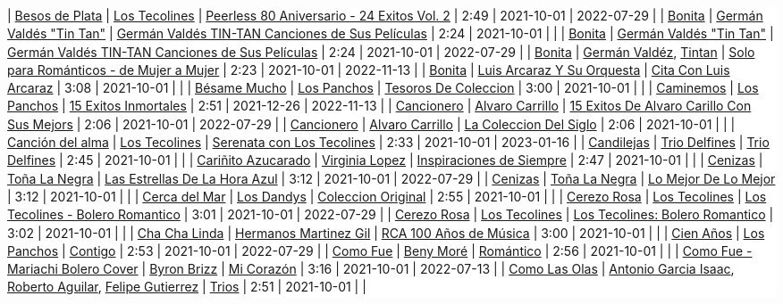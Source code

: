 | [Besos de Plata](https://open.spotify.com/track/5k9C5fzQQIAdQ5eJp6N3Jy) | [Los Tecolines](https://open.spotify.com/artist/3NnhZWS3bdFwcm1GPkzcNv) | [Peerless 80 Aniversario \- 24 Exitos Vol\. 2](https://open.spotify.com/album/5cEtupiFx3BUUd8OKrfrRQ) | 2:49 | 2021-10-01 | 2022-07-29 |
| [Bonita](https://open.spotify.com/track/6VGgE1rjM5KDqMSdSRaA17) | [Germán Valdés "Tin Tan"](https://open.spotify.com/artist/3UycXszmChrsTWhbmydyDZ) | [Germán Valdés TIN\-TAN Canciones de Sus Películas](https://open.spotify.com/album/3Ci1X3dr7NJlbuUgqsFUgK) | 2:24 | 2021-10-01 |  |
| [Bonita](https://open.spotify.com/track/573AAxwwLe12d2eZTm34GI) | [Germán Valdés "Tin Tan"](https://open.spotify.com/artist/3UycXszmChrsTWhbmydyDZ) | [Germán Valdés TIN\-TAN Canciones de Sus Películas](https://open.spotify.com/album/6egxODz7B5lqBxwykR9JgP) | 2:24 | 2021-10-01 | 2022-07-29 |
| [Bonita](https://open.spotify.com/track/0ACVN7hfM4xYLBQIIGlzx2) | [Germán Valdéz](https://open.spotify.com/artist/4b7DTJNSPg9gevcNOaWI9l), [Tintan](https://open.spotify.com/artist/5mUFdpfKhKfuRcNOVa43l4) | [Solo para Románticos \- de Mujer a Mujer](https://open.spotify.com/album/3LyPtYOOqsTIBNrg7224Pc) | 2:23 | 2021-10-01 | 2022-11-13 |
| [Bonita](https://open.spotify.com/track/6Tsr4h9Av9WkJDu1F4HPIz) | [Luis Arcaraz Y Su Orquesta](https://open.spotify.com/artist/5XFKOAxf3r9rhqWOnVVVDg) | [Cita Con Luis Arcaraz](https://open.spotify.com/album/2yhhV6GIC9dLiSJ0olcUdE) | 3:08 | 2021-10-01 |  |
| [Bésame Mucho](https://open.spotify.com/track/1HlX3tDP7eJBs5CJx4XIIk) | [Los Panchos](https://open.spotify.com/artist/3Ker27Wbb9OcUHGs54JIAz) | [Tesoros De Coleccion](https://open.spotify.com/album/5fvc3yXYkuFeutWruzxCTk) | 3:00 | 2021-10-01 |  |
| [Caminemos](https://open.spotify.com/track/1iNgLC9bxYKO66hOLd5gKI) | [Los Panchos](https://open.spotify.com/artist/3Ker27Wbb9OcUHGs54JIAz) | [15 Exitos Inmortales](https://open.spotify.com/album/5F97yxlWDURcyfLJJfDplk) | 2:51 | 2021-12-26 | 2022-11-13 |
| [Cancionero](https://open.spotify.com/track/3HRqqfLJXMvEcqflLpy5Os) | [Alvaro Carrillo](https://open.spotify.com/artist/5mJPpY55svdSmufkSBA0Kp) | [15 Exitos De Alvaro Carillo Con Sus Mejors](https://open.spotify.com/album/5vJB4gDDskT2hKKfsKbcNr) | 2:06 | 2021-10-01 | 2022-07-29 |
| [Cancionero](https://open.spotify.com/track/1CFeovJFkWYcc1PK6zbpvZ) | [Alvaro Carrillo](https://open.spotify.com/artist/5mJPpY55svdSmufkSBA0Kp) | [La Coleccion Del Siglo](https://open.spotify.com/album/0hJxKcq8Di5cAYpHDSaOUT) | 2:06 | 2021-10-01 |  |
| [Canción del alma](https://open.spotify.com/track/7rVOU36Rgup3pFGNA4pLOy) | [Los Tecolines](https://open.spotify.com/artist/3NnhZWS3bdFwcm1GPkzcNv) | [Serenata con Los Tecolines](https://open.spotify.com/album/5B8WnefLZ6ako5S6eUa7mb) | 2:33 | 2021-10-01 | 2023-01-16 |
| [Candilejas](https://open.spotify.com/track/4g3eltN2tS9SFZAEYN4sqv) | [Trio Delfines](https://open.spotify.com/artist/1qvmo3M2lo0qpzRhzNTgIm) | [Trio Delfines](https://open.spotify.com/album/6uJI3BirtwHzbsYO8waeeb) | 2:45 | 2021-10-01 |  |
| [Cariñito Azucarado](https://open.spotify.com/track/4nDsWyejqWUNnz0j48scEr) | [Virginia Lopez](https://open.spotify.com/artist/3vEgzbeKwiwMKhpjdJ4xpS) | [Inspiraciones de Siempre](https://open.spotify.com/album/5WqiZbb9eQc94BodQYVaLI) | 2:47 | 2021-10-01 |  |
| [Cenizas](https://open.spotify.com/track/2pwWzGGR2VDqqRFk0nGJDC) | [Toña La Negra](https://open.spotify.com/artist/2NRvtXR7xPvvJGoWov1YJ3) | [Las Estrellas De La Hora Azul](https://open.spotify.com/album/5LMMLNEjoxEaCdFlatMBQL) | 3:12 | 2021-10-01 | 2022-07-29 |
| [Cenizas](https://open.spotify.com/track/3Zv4Z2YsgVoLoKKMahdDAN) | [Toña La Negra](https://open.spotify.com/artist/2NRvtXR7xPvvJGoWov1YJ3) | [Lo Mejor De Lo Mejor](https://open.spotify.com/album/3IqPx1fXB2GeEPcvT9RKn7) | 3:12 | 2021-10-01 |  |
| [Cerca del Mar](https://open.spotify.com/track/0GJ21yUwVykIrHfCzkcXDv) | [Los Dandys](https://open.spotify.com/artist/1orbu8WOc4EtKxQsfNNEZK) | [Coleccion Original](https://open.spotify.com/album/0OwOpYYCXo04N5VMQEaXuJ) | 2:55 | 2021-10-01 |  |
| [Cerezo Rosa](https://open.spotify.com/track/3JNIsOyZSwm9ebcm4werBt) | [Los Tecolines](https://open.spotify.com/artist/3NnhZWS3bdFwcm1GPkzcNv) | [Los Tecolines \- Bolero Romantico](https://open.spotify.com/album/4EQ17OKhifC7CcFgxA35Bg) | 3:01 | 2021-10-01 | 2022-07-29 |
| [Cerezo Rosa](https://open.spotify.com/track/37Z7PlwDB0OUv2VWHO3tPw) | [Los Tecolines](https://open.spotify.com/artist/3NnhZWS3bdFwcm1GPkzcNv) | [Los Tecolines: Bolero Romantico](https://open.spotify.com/album/2HaemXURrtkV1aOjGgXq2S) | 3:02 | 2021-10-01 |  |
| [Cha Cha Linda](https://open.spotify.com/track/6HAcngnAkOIgpfU0jGsXri) | [Hermanos Martinez Gil](https://open.spotify.com/artist/28L8txPUafzgMa9HllGtlv) | [RCA 100 Años de Música](https://open.spotify.com/album/4mNUyuDnmgm2GGe9qnW7Y1) | 3:00 | 2021-10-01 |  |
| [Cien Años](https://open.spotify.com/track/0cKU4W7ef6aBvLwzQzlEBb) | [Los Panchos](https://open.spotify.com/artist/3Ker27Wbb9OcUHGs54JIAz) | [Contigo](https://open.spotify.com/album/1s1bhfOaPfnrh9nafSEF2f) | 2:53 | 2021-10-01 | 2022-07-29 |
| [Como Fue](https://open.spotify.com/track/6BDI8tJZLePuf70SzCiX42) | [Beny Moré](https://open.spotify.com/artist/1Sp47peMTI9na8FTY4yHJw) | [Romántico](https://open.spotify.com/album/5vF1wkyOrXRdnu3o3QNjNk) | 2:56 | 2021-10-01 |  |
| [Como Fue \- Mariachi Bolero Cover](https://open.spotify.com/track/7kHi1CVdL597MH6RZzUTqo) | [Byron Brizz](https://open.spotify.com/artist/0PGmoSulvyPVKHDWyyMClJ) | [Mi Corazón](https://open.spotify.com/album/5gtBGtcKdMmJNNrVAMoLrI) | 3:16 | 2021-10-01 | 2022-07-13 |
| [Como Las Olas](https://open.spotify.com/track/6p9wx5wdrm8a3xNp2kuxJY) | [Antonio Garcia Isaac](https://open.spotify.com/artist/7IH9NOjltyAfO5HsuAt9W3), [Roberto Aguilar](https://open.spotify.com/artist/454zFQhX3rYP52yNgyJWCV), [Felipe Gutierrez](https://open.spotify.com/artist/5X4o2CQ9BuNOpWss1sYI4c) | [Trios](https://open.spotify.com/album/5uJX8PvDhVkPlUhfbMr4XT) | 2:51 | 2021-10-01 |  |
